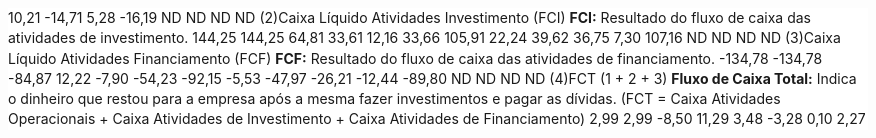 <td data-col='trimDFC' class='trimData'>10,21</td>
<td data-col='trimDFC' class='trimData'>-14,71</td>
<td data-col='trimDFC' class='trimData'>5,28</td>
<td>-16,19</td>
<td data-col='trimDFC' class='trimData'>ND</td>
<td data-col='trimDFC' class='trimData'>ND</td>
<td data-col='trimDFC' class='trimData'>ND</td>
<td data-col='trimDFC' class='trimData'>ND</td>
</tr>
<tr class='trDFC'>
<td class='leftAlignCell rowDescription fixedLeftColumn tooltip'>(2)Caixa Líquido Atividades Investimento (FCI) <span class='tooltiptexttop'><b>FCI:</b> Resultado do fluxo de caixa das atividades de investimento.</span></td>
<td>144,25</td>
<td>144,25</td>
<td data-col='trimDFC' class='trimData'>64,81</td>
<td data-col='trimDFC' class='trimData'>33,61</td>
<td data-col='trimDFC' class='trimData'>12,16</td>
<td data-col='trimDFC' class='trimData'>33,66</td>
<td>105,91</td>
<td data-col='trimDFC' class='trimData'>22,24</td>
<td data-col='trimDFC' class='trimData'>39,62</td>
<td data-col='trimDFC' class='trimData'>36,75</td>
<td data-col='trimDFC' class='trimData'>7,30</td>
<td>107,16</td>
<td data-col='trimDFC' class='trimData'>ND</td>
<td data-col='trimDFC' class='trimData'>ND</td>
<td data-col='trimDFC' class='trimData'>ND</td>
<td data-col='trimDFC' class='trimData'>ND</td>
</tr>
<tr class='trDFC'>
<td class='leftAlignCell rowDescription fixedLeftColumn tooltip'>(3)Caixa Líquido Atividades Financiamento (FCF) <span class='tooltiptexttop'><b>FCF:</b> Resultado do fluxo de caixa das atividades de financiamento.</span></td>
<td>-134,78</td>
<td>-134,78</td>
<td data-col='trimDFC' class='trimData'>-84,87</td>
<td data-col='trimDFC' class='trimData'>12,22</td>
<td data-col='trimDFC' class='trimData'>-7,90</td>
<td data-col='trimDFC' class='trimData'>-54,23</td>
<td>-92,15</td>
<td data-col='trimDFC' class='trimData'>-5,53</td>
<td data-col='trimDFC' class='trimData'>-47,97</td>
<td data-col='trimDFC' class='trimData'>-26,21</td>
<td data-col='trimDFC' class='trimData'>-12,44</td>
<td>-89,80</td>
<td data-col='trimDFC' class='trimData'>ND</td>
<td data-col='trimDFC' class='trimData'>ND</td>
<td data-col='trimDFC' class='trimData'>ND</td>
<td data-col='trimDFC' class='trimData'>ND</td>
</tr>
<tr>
<td class='leftAlignCell rowDescription fixedLeftColumn tooltip'>(4)FCT (1 + 2 + 3) <span class='tooltiptext'><b>Fluxo de Caixa Total:</b> Indica o dinheiro que restou para a empresa após a mesma fazer investimentos e pagar as dívidas. (FCT = Caixa Atividades Operacionais + Caixa Atividades de Investimento  + Caixa Atividades de Financiamento)</span></td>
<td class='positiveNumber'>2,99</td>
<td class='positiveNumber'>2,99</td>
<td class='trimData negativeNumber' data-col='trimDFC'>-8,50</td>
<td class='trimData positiveNumber' data-col='trimDFC'>11,29</td>
<td class='trimData positiveNumber' data-col='trimDFC'>3,48</td>
<td class='trimData negativeNumber' data-col='trimDFC'>-3,28</td>
<td class='positiveNumber'>0,10</td>
<td class='trimData positiveNumber' data-col='trimDFC'>2,27</td>